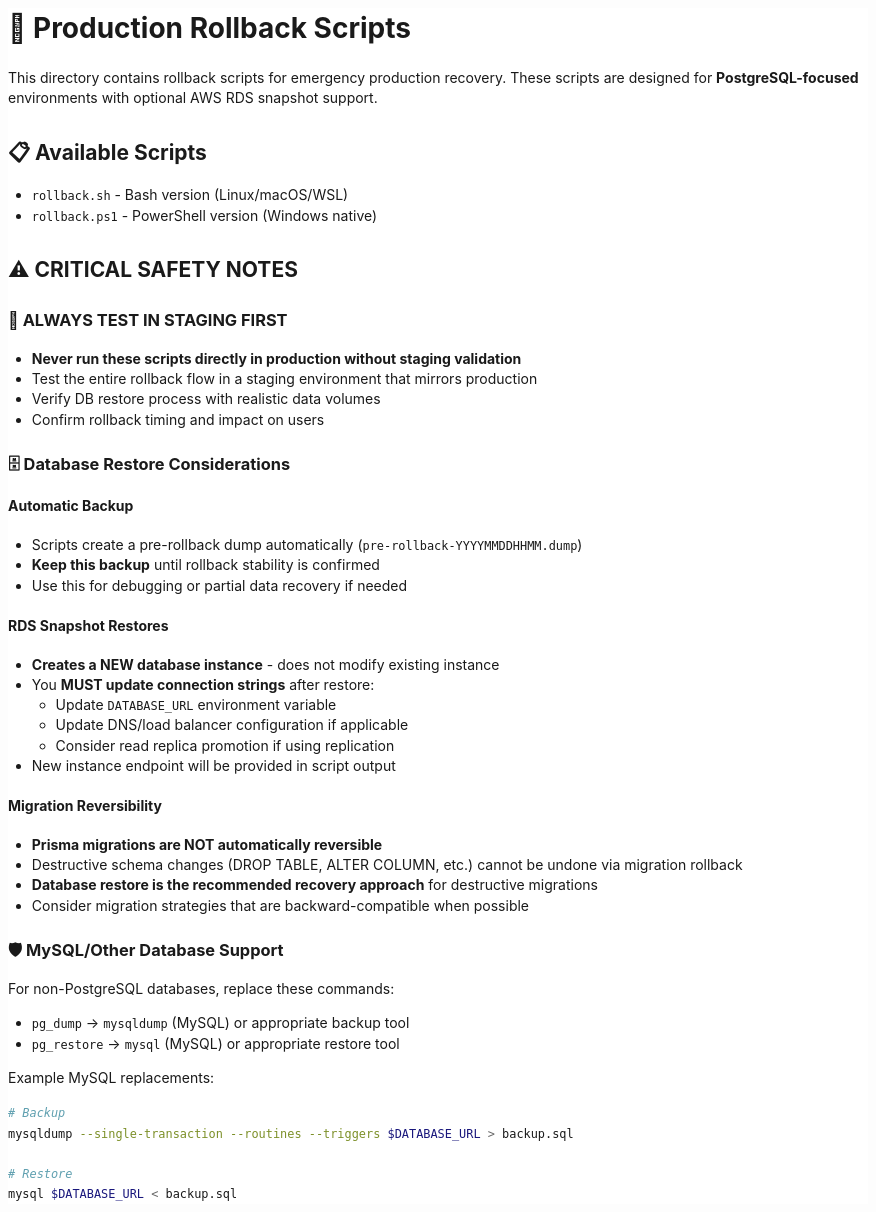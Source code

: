 # 🚨 Production Rollback Scripts

This directory contains rollback scripts for emergency production recovery. These scripts are designed for **PostgreSQL-focused** environments with optional AWS RDS snapshot support.

## 📋 Available Scripts

- `rollback.sh` - Bash version (Linux/macOS/WSL)
- `rollback.ps1` - PowerShell version (Windows native)

## ⚠️ CRITICAL SAFETY NOTES

### 🧪 **ALWAYS TEST IN STAGING FIRST**
- **Never run these scripts directly in production without staging validation**
- Test the entire rollback flow in a staging environment that mirrors production
- Verify DB restore process with realistic data volumes
- Confirm rollback timing and impact on users

### 🗄️ **Database Restore Considerations**

#### Automatic Backup
- Scripts create a pre-rollback dump automatically (`pre-rollback-YYYYMMDDHHMM.dump`)
- **Keep this backup** until rollback stability is confirmed
- Use this for debugging or partial data recovery if needed

#### RDS Snapshot Restores
- **Creates a NEW database instance** - does not modify existing instance
- You **MUST update connection strings** after restore:
  - Update `DATABASE_URL` environment variable
  - Update DNS/load balancer configuration if applicable
  - Consider read replica promotion if using replication
- New instance endpoint will be provided in script output

#### Migration Reversibility
- **Prisma migrations are NOT automatically reversible**
- Destructive schema changes (DROP TABLE, ALTER COLUMN, etc.) cannot be undone via migration rollback
- **Database restore is the recommended recovery approach** for destructive migrations
- Consider migration strategies that are backward-compatible when possible

### 🛡️ **MySQL/Other Database Support**
For non-PostgreSQL databases, replace these commands:
- `pg_dump` → `mysqldump` (MySQL) or appropriate backup tool
- `pg_restore` → `mysql` (MySQL) or appropriate restore tool

Example MySQL replacements:
```bash
# Backup
mysqldump --single-transaction --routines --triggers $DATABASE_URL > backup.sql

# Restore  
mysql $DATABASE_URL < backup.sql
```
